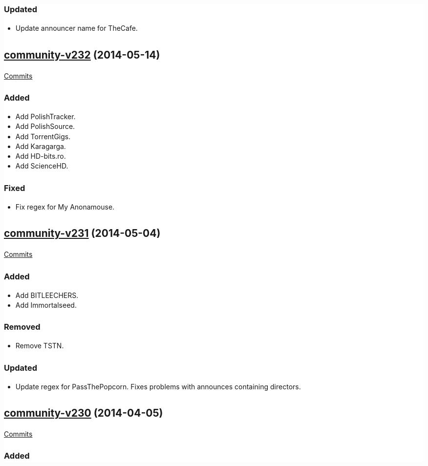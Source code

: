 ### Updated

* Update announcer name for TheCafe.


## [community-v232](https://github.com/autodl-community/autodl-trackers/releases/tag/community-v232) (2014-05-14)

[Commits](https://github.com/autodl-community/autodl-trackers/compare/community-v231...community-v232)

### Added

* Add PolishTracker.
* Add PolishSource.
* Add TorrentGigs.
* Add Karagarga.
* Add HD-bits.ro.
* Add ScienceHD.

### Fixed

* Fix regex for My Anonamouse.


## [community-v231](https://github.com/autodl-community/autodl-trackers/releases/tag/community-v231) (2014-05-04)

[Commits](https://github.com/autodl-community/autodl-trackers/compare/community-v230...community-v231)

### Added

* Add BITLEECHERS.
* Add Immortalseed.

### Removed

* Remove TSTN.

### Updated

* Update regex for PassThePopcorn. Fixes problems with announces containing directors.


## [community-v230](https://github.com/autodl-community/autodl-trackers/releases/tag/community-v230) (2014-04-05)

[Commits](https://github.com/autodl-community/autodl-trackers/compare/community-v229...community-v230)

### Added
